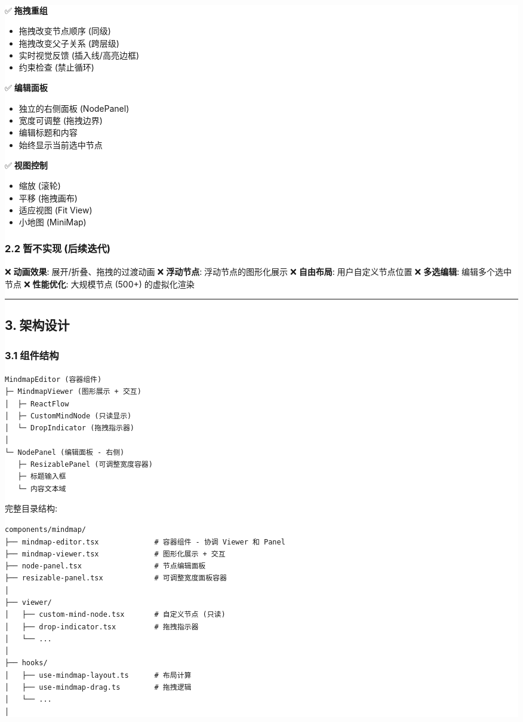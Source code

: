 ✅ **拖拽重组**

- 拖拽改变节点顺序 (同级)
- 拖拽改变父子关系 (跨层级)
- 实时视觉反馈 (插入线/高亮边框)
- 约束检查 (禁止循环)

✅ **编辑面板**

- 独立的右侧面板 (NodePanel)
- 宽度可调整 (拖拽边界)
- 编辑标题和内容
- 始终显示当前选中节点

✅ **视图控制**

- 缩放 (滚轮)
- 平移 (拖拽画布)
- 适应视图 (Fit View)
- 小地图 (MiniMap)

### 2.2 暂不实现 (后续迭代)

❌ **动画效果**: 展开/折叠、拖拽的过渡动画
❌ **浮动节点**: 浮动节点的图形化展示
❌ **自由布局**: 用户自定义节点位置
❌ **多选编辑**: 编辑多个选中节点
❌ **性能优化**: 大规模节点 (500+) 的虚拟化渲染

---

## 3. 架构设计

### 3.1 组件结构

```
MindmapEditor (容器组件)
├─ MindmapViewer (图形展示 + 交互)
│  ├─ ReactFlow
│  ├─ CustomMindNode (只读显示)
│  └─ DropIndicator (拖拽指示器)
│
└─ NodePanel (编辑面板 - 右侧)
   ├─ ResizablePanel (可调整宽度容器)
   ├─ 标题输入框
   └─ 内容文本域
```

完整目录结构:

```
components/mindmap/
├── mindmap-editor.tsx             # 容器组件 - 协调 Viewer 和 Panel
├── mindmap-viewer.tsx             # 图形化展示 + 交互
├── node-panel.tsx                 # 节点编辑面板
├── resizable-panel.tsx            # 可调整宽度面板容器
│
├── viewer/
│   ├── custom-mind-node.tsx       # 自定义节点 (只读)
│   ├── drop-indicator.tsx         # 拖拽指示器
│   └── ...
│
├── hooks/
│   ├── use-mindmap-layout.ts      # 布局计算
│   ├── use-mindmap-drag.ts        # 拖拽逻辑
│   └── ...
│
```